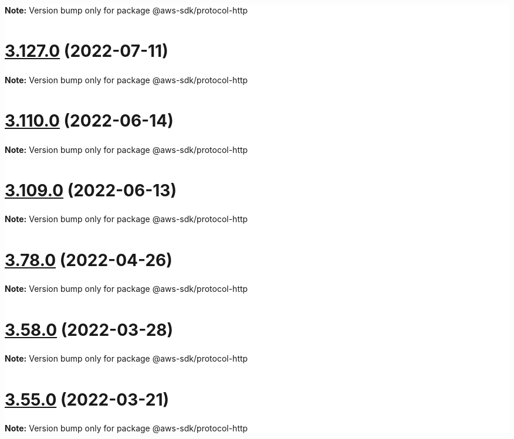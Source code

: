 **Note:** Version bump only for package @aws-sdk/protocol-http





# [3.127.0](https://github.com/aws/aws-sdk-js-v3/compare/v3.126.0...v3.127.0) (2022-07-11)

**Note:** Version bump only for package @aws-sdk/protocol-http





# [3.110.0](https://github.com/aws/aws-sdk-js-v3/compare/v3.109.0...v3.110.0) (2022-06-14)

**Note:** Version bump only for package @aws-sdk/protocol-http





# [3.109.0](https://github.com/aws/aws-sdk-js-v3/compare/v3.108.1...v3.109.0) (2022-06-13)

**Note:** Version bump only for package @aws-sdk/protocol-http





# [3.78.0](https://github.com/aws/aws-sdk-js-v3/compare/v3.77.0...v3.78.0) (2022-04-26)

**Note:** Version bump only for package @aws-sdk/protocol-http





# [3.58.0](https://github.com/aws/aws-sdk-js-v3/compare/v3.57.0...v3.58.0) (2022-03-28)

**Note:** Version bump only for package @aws-sdk/protocol-http





# [3.55.0](https://github.com/aws/aws-sdk-js-v3/compare/v3.54.1...v3.55.0) (2022-03-21)

**Note:** Version bump only for package @aws-sdk/protocol-http



